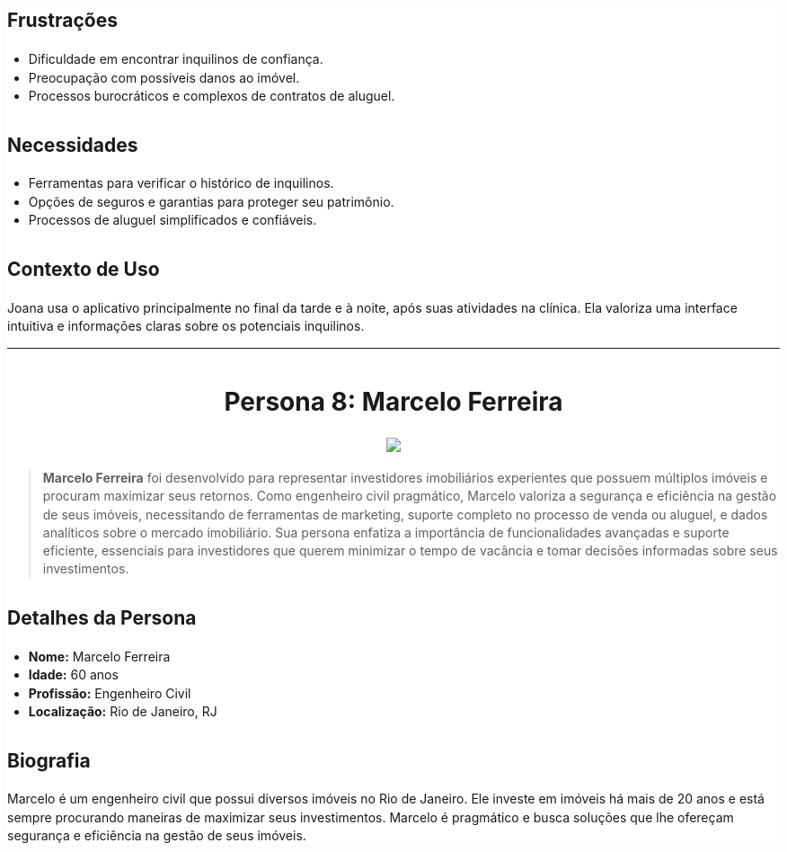 ## Frustrações

- Dificuldade em encontrar inquilinos de confiança.
- Preocupação com possíveis danos ao imóvel.
- Processos burocráticos e complexos de contratos de aluguel.

## Necessidades

- Ferramentas para verificar o histórico de inquilinos.
- Opções de seguros e garantias para proteger seu patrimônio.
- Processos de aluguel simplificados e confiáveis.

## Contexto de Uso

Joana usa o aplicativo principalmente no final da tarde e à noite, após suas atividades na clínica. Ela valoriza uma interface intuitiva e informações claras sobre os potenciais inquilinos.

---

<center>

# Persona 8: Marcelo Ferreira

</center>

<center>
    <img src="https://thispersondoesnotexist.com?raw=true" style="width:12vw"/> 
</center>

> **Marcelo Ferreira** foi desenvolvido para representar investidores imobiliários experientes que possuem múltiplos imóveis e procuram maximizar seus retornos. Como engenheiro civil pragmático, Marcelo valoriza a segurança e eficiência na gestão de seus imóveis, necessitando de ferramentas de marketing, suporte completo no processo de venda ou aluguel, e dados analíticos sobre o mercado imobiliário. Sua persona enfatiza a importância de funcionalidades avançadas e suporte eficiente, essenciais para investidores que querem minimizar o tempo de vacância e tomar decisões informadas sobre seus investimentos.

## Detalhes da Persona

- **Nome:** Marcelo Ferreira
- **Idade:** 60 anos
- **Profissão:** Engenheiro Civil
- **Localização:** Rio de Janeiro, RJ

## Biografia

Marcelo é um engenheiro civil que possui diversos imóveis no Rio de Janeiro. Ele investe em imóveis há mais de 20 anos e está sempre procurando maneiras de maximizar seus investimentos. Marcelo é pragmático e busca soluções que lhe ofereçam segurança e eficiência na gestão de seus imóveis.
